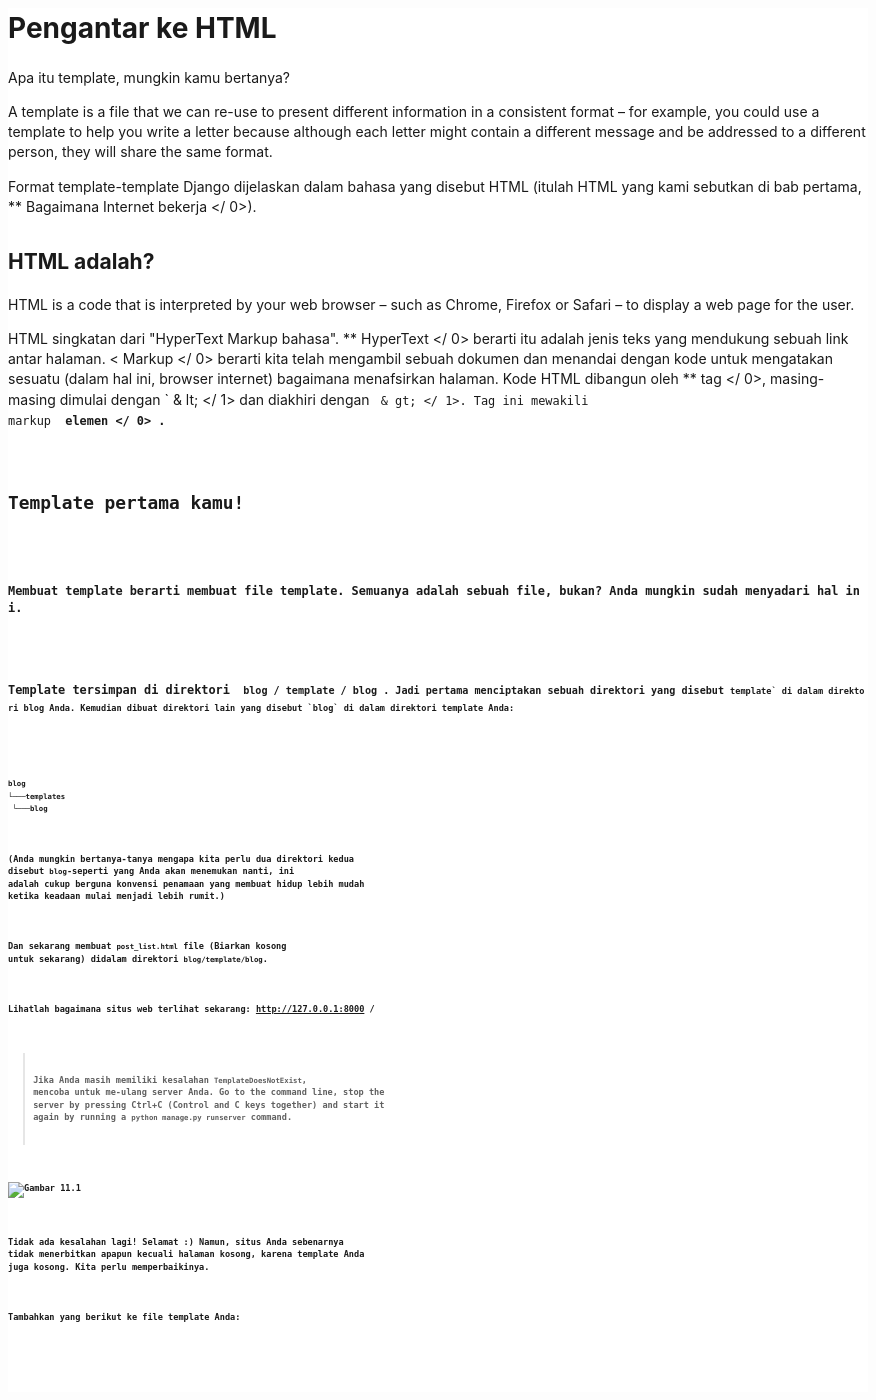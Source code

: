 # Pengantar ke HTML

Apa itu template, mungkin kamu bertanya?

A template is a file that we can re-use to present different information in a consistent format – for example, you could use a template to help you write a letter because although each letter might contain a different message and be addressed to a different person, they will share the same format.

Format template-template Django dijelaskan dalam bahasa yang disebut HTML (itulah HTML yang kami sebutkan di bab pertama, ** Bagaimana Internet bekerja </ 0>).</p> 

## HTML adalah?

HTML is a code that is interpreted by your web browser – such as Chrome, Firefox or Safari – to display a web page for the user.

HTML singkatan dari "HyperText Markup bahasa". ** HyperText </ 0> berarti itu adalah jenis teks yang mendukung sebuah link antar halaman. < Markup </ 0> berarti kita telah mengambil sebuah dokumen dan menandai dengan kode untuk mengatakan sesuatu (dalam hal ini, browser internet) bagaimana menafsirkan halaman. Kode HTML dibangun oleh ** tag </ 0>, masing-masing dimulai dengan ` & lt; </ 1> dan diakhiri dengan <code> & gt; </ 1>. Tag ini mewakili markup <strong> elemen </ 0> .</p>

<h2>Template pertama kamu!</h2>

<p>Membuat template berarti membuat file template. Semuanya adalah sebuah file, bukan? Anda mungkin sudah menyadari hal ini.</p>

<p>Template tersimpan di direktori <code> blog / template / blog </ 0>. Jadi pertama menciptakan sebuah direktori yang disebut <code>template` di dalam direktori blog Anda. Kemudian dibuat direktori lain yang disebut `blog` di dalam direktori template Anda:</p> 

    blog 
    └───templates
     └───blog
    

(Anda mungkin bertanya-tanya mengapa kita perlu dua direktori kedua disebut `blog`-seperti yang Anda akan menemukan nanti, ini adalah cukup berguna konvensi penamaan yang membuat hidup lebih mudah ketika keadaan mulai menjadi lebih rumit.)

Dan sekarang membuat `post_list.html` file (Biarkan kosong untuk sekarang) didalam direktori `blog/template/blog`.

Lihatlah bagaimana situs web terlihat sekarang: http://127.0.0.1:8000 /

> Jika Anda masih memiliki kesalahan `TemplateDoesNotExist`, mencoba untuk me-ulang server Anda. Go to the command line, stop the server by pressing Ctrl+C (Control and C keys together) and start it again by running a `python manage.py runserver` command.

![Gambar 11.1](images/step1.png)

Tidak ada kesalahan lagi! Selamat :) Namun, situs Anda sebenarnya tidak menerbitkan apapun kecuali halaman kosong, karena template Anda juga kosong. Kita perlu memperbaikinya.

Tambahkan yang berikut ke file template Anda:
